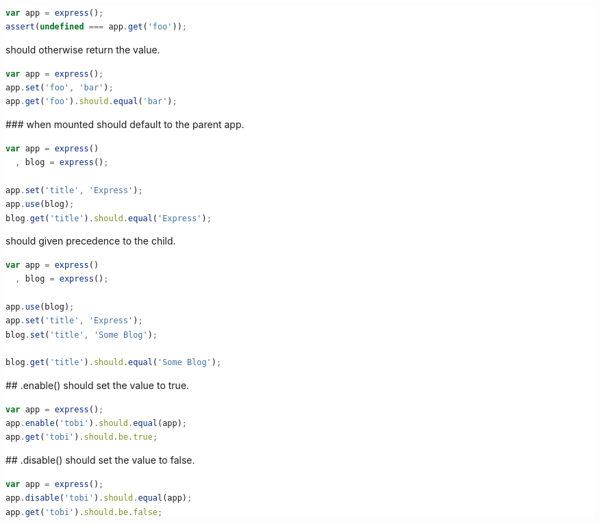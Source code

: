 ```js
var app = express();
assert(undefined === app.get('foo'));
```

should otherwise return the value.

```js
var app = express();
app.set('foo', 'bar');
app.get('foo').should.equal('bar');
```

<a name="config-get-when-mounted" />
### when mounted
should default to the parent app.

```js
var app = express()
  , blog = express();

app.set('title', 'Express');
app.use(blog);
blog.get('title').should.equal('Express');
```

should given precedence to the child.

```js
var app = express()
  , blog = express();

app.use(blog);
app.set('title', 'Express');
blog.set('title', 'Some Blog');

blog.get('title').should.equal('Some Blog');
```

<a name="config-enable" />
## .enable()
should set the value to true.

```js
var app = express();
app.enable('tobi').should.equal(app);
app.get('tobi').should.be.true;
```

<a name="config-disable" />
## .disable()
should set the value to false.

```js
var app = express();
app.disable('tobi').should.equal(app);
app.get('tobi').should.be.false;
```

